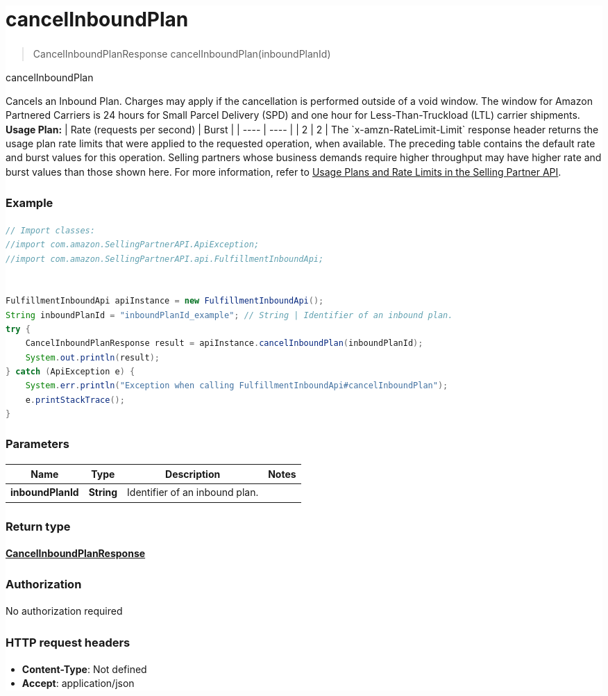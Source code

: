 <a name="cancelInboundPlan"></a>
# **cancelInboundPlan**
> CancelInboundPlanResponse cancelInboundPlan(inboundPlanId)

cancelInboundPlan

Cancels an Inbound Plan. Charges may apply if the cancellation is performed outside of a void window. The window for Amazon Partnered Carriers is 24 hours for Small Parcel Delivery (SPD) and one hour for Less-Than-Truckload (LTL) carrier shipments.  **Usage Plan:**  | Rate (requests per second) | Burst | | ---- | ---- | | 2 | 2 |  The &#x60;x-amzn-RateLimit-Limit&#x60; response header returns the usage plan rate limits that were applied to the requested operation, when available. The preceding table contains the default rate and burst values for this operation. Selling partners whose business demands require higher throughput may have higher rate and burst values than those shown here. For more information, refer to [Usage Plans and Rate Limits in the Selling Partner API](https://developer-docs.amazon.com/sp-api/docs/usage-plans-and-rate-limits-in-the-sp-api).

### Example
```java
// Import classes:
//import com.amazon.SellingPartnerAPI.ApiException;
//import com.amazon.SellingPartnerAPI.api.FulfillmentInboundApi;


FulfillmentInboundApi apiInstance = new FulfillmentInboundApi();
String inboundPlanId = "inboundPlanId_example"; // String | Identifier of an inbound plan.
try {
    CancelInboundPlanResponse result = apiInstance.cancelInboundPlan(inboundPlanId);
    System.out.println(result);
} catch (ApiException e) {
    System.err.println("Exception when calling FulfillmentInboundApi#cancelInboundPlan");
    e.printStackTrace();
}
```

### Parameters

Name | Type | Description  | Notes
------------- | ------------- | ------------- | -------------
 **inboundPlanId** | **String**| Identifier of an inbound plan. |

### Return type

[**CancelInboundPlanResponse**](CancelInboundPlanResponse.md)

### Authorization

No authorization required

### HTTP request headers

 - **Content-Type**: Not defined
 - **Accept**: application/json
